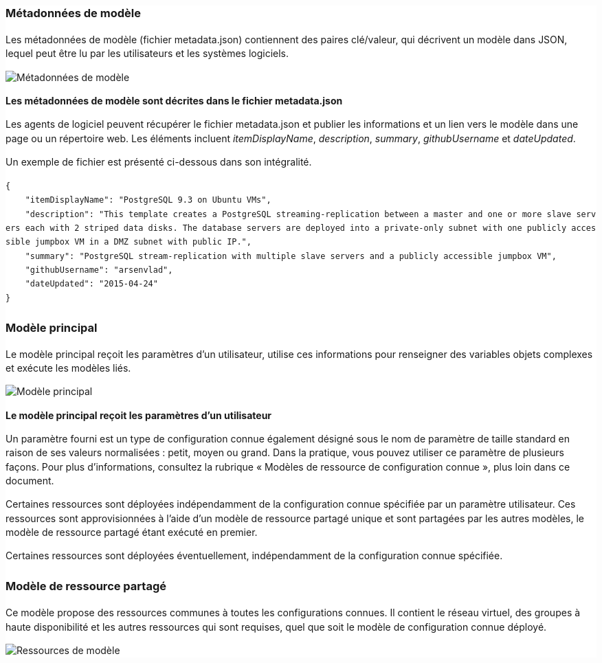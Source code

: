 ### <a name="template-metadata"></a>Métadonnées de modèle
Les métadonnées de modèle (fichier metadata.json) contiennent des paires clé/valeur, qui décrivent un modèle dans JSON, lequel peut être lu par les utilisateurs et les systèmes logiciels.

![Métadonnées de modèle](./media/best-practices-resource-manager-design-templates/template-metadata.png)

**Les métadonnées de modèle sont décrites dans le fichier metadata.json**

Les agents de logiciel peuvent récupérer le fichier metadata.json et publier les informations et un lien vers le modèle dans une page ou un répertoire web. Les éléments incluent *itemDisplayName*, *description*, *summary*, *githubUsername* et *dateUpdated*.

Un exemple de fichier est présenté ci-dessous dans son intégralité.

    {
        "itemDisplayName": "PostgreSQL 9.3 on Ubuntu VMs",
        "description": "This template creates a PostgreSQL streaming-replication between a master and one or more slave servers each with 2 striped data disks. The database servers are deployed into a private-only subnet with one publicly accessible jumpbox VM in a DMZ subnet with public IP.",
        "summary": "PostgreSQL stream-replication with multiple slave servers and a publicly accessible jumpbox VM",
        "githubUsername": "arsenvlad",
        "dateUpdated": "2015-04-24"
    }

### <a name="main-template"></a>Modèle principal
Le modèle principal reçoit les paramètres d’un utilisateur, utilise ces informations pour renseigner des variables objets complexes et exécute les modèles liés.

![Modèle principal](./media/best-practices-resource-manager-design-templates/main-template.png)

**Le modèle principal reçoit les paramètres d’un utilisateur**

Un paramètre fourni est un type de configuration connue également désigné sous le nom de paramètre de taille standard en raison de ses valeurs normalisées : petit, moyen ou grand. Dans la pratique, vous pouvez utiliser ce paramètre de plusieurs façons. Pour plus d’informations, consultez la rubrique « Modèles de ressource de configuration connue », plus loin dans ce document.

Certaines ressources sont déployées indépendamment de la configuration connue spécifiée par un paramètre utilisateur. Ces ressources sont approvisionnées à l’aide d’un modèle de ressource partagé unique et sont partagées par les autres modèles, le modèle de ressource partagé étant exécuté en premier.

Certaines ressources sont déployées éventuellement, indépendamment de la configuration connue spécifiée.

### <a name="shared-resources-template"></a>Modèle de ressource partagé
Ce modèle propose des ressources communes à toutes les configurations connues. Il contient le réseau virtuel, des groupes à haute disponibilité et les autres ressources qui sont requises, quel que soit le modèle de configuration connue déployé.

![Ressources de modèle](./media/best-practices-resource-manager-design-templates/template-resources.png)
